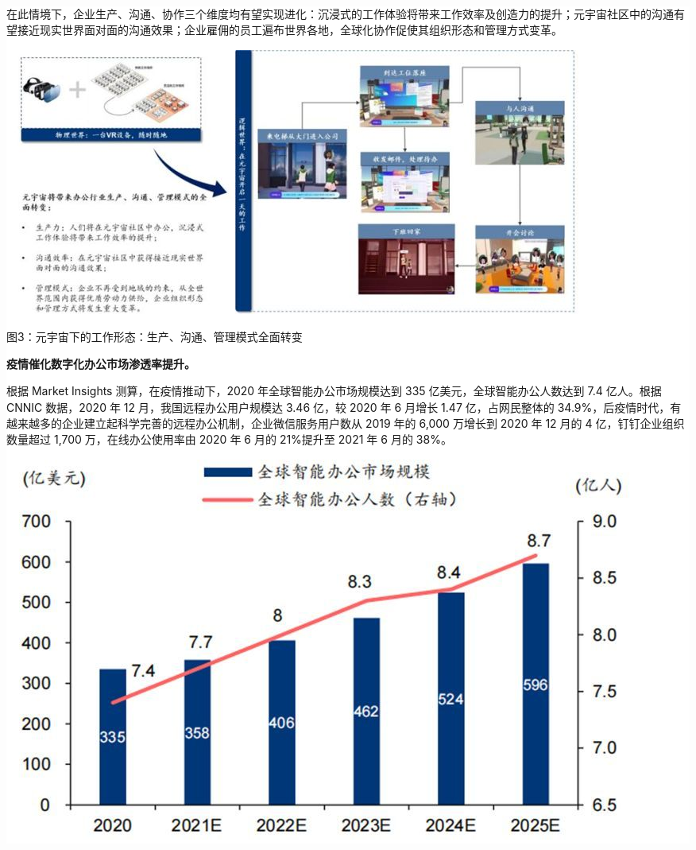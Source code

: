 在此情境下，企业生产、沟通、协作三个维度均有望实现进化：沉浸式的工作体验将带来工作效率及创造力的提升；元宇宙社区中的沟通有望接近现实世界面对面的沟通效果；企业雇佣的员工遍布世界各地，全球化协作促使其组织形态和管理方式变革。



![元宇宙不止是玩游戏](st.jpg)

图3：元宇宙下的工作形态：生产、沟通、管理模式全面转变



**疫情催化数字化办公市场渗透率提升。** 

根据 Market Insights 测算，在疫情推动下，2020 年全球智能办公市场规模达到 335 亿美元，全球智能办公人数达到 7.4 亿人。根据 CNNIC 数据，2020 年 12 月，我国远程办公用户规模达 3.46 亿，较 2020 年 6 月增长 1.47 亿，占网民整体的 34.9%，后疫情时代，有越来越多的企业建立起科学完善的远程办公机制，企业微信服务用户数从 2019 年的 6,000 万增长到 2020 年 12 月的 4 亿，钉钉企业组织数量超过 1,700 万，在线办公使用率由 2020 年 6 月的 21%提升至 2021 年 6 月的 38%。

![元宇宙不止是玩游戏](bg.jpg)
